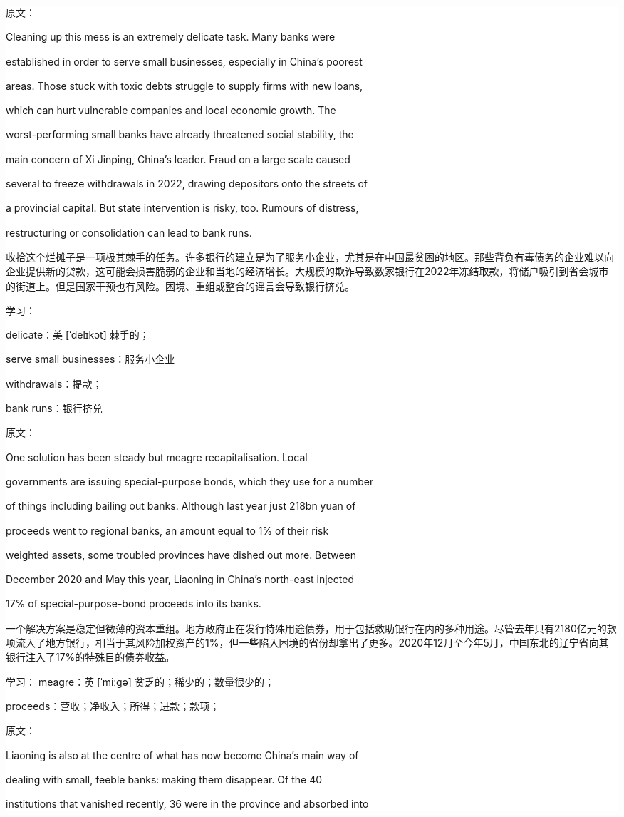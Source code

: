 原文：

Cleaning up this mess is an extremely delicate task. Many banks were

established in order to serve small businesses, especially in China’s poorest

areas. Those stuck with toxic debts struggle to supply firms with new loans,

which can hurt vulnerable companies and local economic growth. The

worst-performing small banks have already threatened social stability, the

main concern of Xi Jinping, China’s leader. Fraud on a large scale caused

several to freeze withdrawals in 2022, drawing depositors onto the streets of

a provincial capital. But state intervention is risky, too. Rumours of distress,

restructuring or consolidation can lead to bank runs.

收拾这个烂摊子是一项极其棘手的任务。许多银行的建立是为了服务小企业，尤其是在中国最贫困的地区。那些背负有毒债务的企业难以向企业提供新的贷款，这可能会损害脆弱的企业和当地的经济增长。大规模的欺诈导致数家银行在2022年冻结取款，将储户吸引到省会城市的街道上。但是国家干预也有风险。困境、重组或整合的谣言会导致银行挤兑。

学习：

delicate：美 [ˈdelɪkət] 棘手的；

serve small businesses：服务小企业

withdrawals：提款；

bank runs：银行挤兑

原文：

One solution has been steady but meagre recapitalisation. Local

governments are issuing special-purpose bonds, which they use for a number

of things including bailing out banks. Although last year just 218bn yuan of

proceeds went to regional banks, an amount equal to 1% of their risk

weighted assets, some troubled provinces have dished out more. Between

December 2020 and May this year, Liaoning in China’s north-east injected

17% of special-purpose-bond proceeds into its banks.

一个解决方案是稳定但微薄的资本重组。地方政府正在发行特殊用途债券，用于包括救助银行在内的多种用途。尽管去年只有2180亿元的款项流入了地方银行，相当于其风险加权资产的1%，但一些陷入困境的省份却拿出了更多。2020年12月至今年5月，中国东北的辽宁省向其银行注入了17%的特殊目的债券收益。

学习：
meagre：英 [ˈmiːɡə] 贫乏的；稀少的；数量很少的；

proceeds：营收；净收入；所得；进款；款项；

原文：

Liaoning is also at the centre of what has now become China’s main way of

dealing with small, feeble banks: making them disappear. Of the 40

institutions that vanished recently, 36 were in the province and absorbed into
